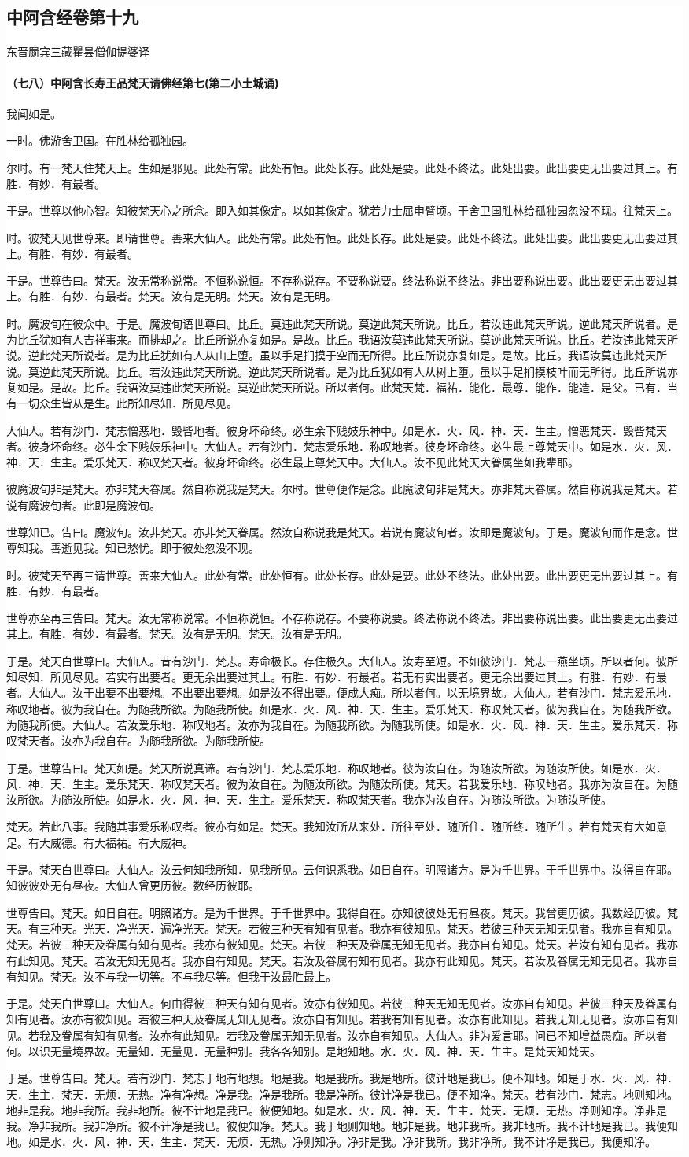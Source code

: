 ## 中阿含经卷第十九

东晋罽宾三藏瞿昙僧伽提婆译

#### （七八）中阿含长寿王品梵天请佛经第七(第二小土城诵)

我闻如是。

一时。佛游舍卫国。在胜林给孤独园。

尔时。有一梵天住梵天上。生如是邪见。此处有常。此处有恒。此处长存。此处是要。此处不终法。此处出要。此出要更无出要过其上。有胜．有妙．有最者。

于是。世尊以他心智。知彼梵天心之所念。即入如其像定。以如其像定。犹若力士屈申臂顷。于舍卫国胜林给孤独园忽没不现。往梵天上。

时。彼梵天见世尊来。即请世尊。善来大仙人。此处有常。此处有恒。此处长存。此处是要。此处不终法。此处出要。此出要更无出要过其上。有胜．有妙．有最者。

于是。世尊告曰。梵天。汝无常称说常。不恒称说恒。不存称说存。不要称说要。终法称说不终法。非出要称说出要。此出要更无出要过其上。有胜．有妙．有最者。梵天。汝有是无明。梵天。汝有是无明。

时。魔波旬在彼众中。于是。魔波旬语世尊曰。比丘。莫违此梵天所说。莫逆此梵天所说。比丘。若汝违此梵天所说。逆此梵天所说者。是为比丘犹如有人吉祥事来。而排却之。比丘所说亦复如是。是故。比丘。我语汝莫违此梵天所说。莫逆此梵天所说。比丘。若汝违此梵天所说。逆此梵天所说者。是为比丘犹如有人从山上堕。虽以手足扪摸于空而无所得。比丘所说亦复如是。是故。比丘。我语汝莫违此梵天所说。莫逆此梵天所说。比丘。若汝违此梵天所说。逆此梵天所说者。是为比丘犹如有人从树上堕。虽以手足扪摸枝叶而无所得。比丘所说亦复如是。是故。比丘。我语汝莫违此梵天所说。莫逆此梵天所说。所以者何。此梵天梵．福祐．能化．最尊．能作．能造．是父。已有．当有一切众生皆从是生。此所知尽知．所见尽见。

大仙人。若有沙门．梵志憎恶地．毁呰地者。彼身坏命终。必生余下贱妓乐神中。如是水．火．风．神．天．生主。憎恶梵天．毁呰梵天者。彼身坏命终。必生余下贱妓乐神中。大仙人。若有沙门．梵志爱乐地．称叹地者。彼身坏命终。必生最上尊梵天中。如是水．火．风．神．天．生主。爱乐梵天．称叹梵天者。彼身坏命终。必生最上尊梵天中。大仙人。汝不见此梵天大眷属坐如我辈耶。

彼魔波旬非是梵天。亦非梵天眷属。然自称说我是梵天。尔时。世尊便作是念。此魔波旬非是梵天。亦非梵天眷属。然自称说我是梵天。若说有魔波旬者。此即是魔波旬。

世尊知已。告曰。魔波旬。汝非梵天。亦非梵天眷属。然汝自称说我是梵天。若说有魔波旬者。汝即是魔波旬。于是。魔波旬而作是念。世尊知我。善逝见我。知已愁忧。即于彼处忽没不现。

时。彼梵天至再三请世尊。善来大仙人。此处有常。此处恒有。此处长存。此处是要。此处不终法。此处出要。此出要更无出要过其上。有胜．有妙．有最者。

世尊亦至再三告曰。梵天。汝无常称说常。不恒称说恒。不存称说存。不要称说要。终法称说不终法。非出要称说出要。此出要更无出要过其上。有胜．有妙．有最者。梵天。汝有是无明。梵天。汝有是无明。

于是。梵天白世尊曰。大仙人。昔有沙门．梵志。寿命极长。存住极久。大仙人。汝寿至短。不如彼沙门．梵志一燕坐顷。所以者何。彼所知尽知．所见尽见。若实有出要者。更无余出要过其上。有胜．有妙．有最者。若无有实出要者。更无余出要过其上。有胜．有妙．有最者。大仙人。汝于出要不出要想。不出要出要想。如是汝不得出要。便成大痴。所以者何。以无境界故。大仙人。若有沙门．梵志爱乐地．称叹地者。彼为我自在。为随我所欲。为随我所使。如是水．火．风．神．天．生主。爱乐梵天．称叹梵天者。彼为我自在。为随我所欲。为随我所使。大仙人。若汝爱乐地．称叹地者。汝亦为我自在。为随我所欲。为随我所使。如是水．火．风．神．天．生主。爱乐梵天．称叹梵天者。汝亦为我自在。为随我所欲。为随我所使。

于是。世尊告曰。梵天如是。梵天所说真谛。若有沙门．梵志爱乐地．称叹地者。彼为汝自在。为随汝所欲。为随汝所使。如是水．火．风．神．天．生主。爱乐梵天．称叹梵天者。彼为汝自在。为随汝所欲。为随汝所使。梵天。若我爱乐地．称叹地者。我亦为汝自在。为随汝所欲。为随汝所使。如是水．火．风．神．天．生主。爱乐梵天．称叹梵天者。我亦为汝自在。为随汝所欲。为随汝所使。

梵天。若此八事。我随其事爱乐称叹者。彼亦有如是。梵天。我知汝所从来处．所往至处．随所住．随所终．随所生。若有梵天有大如意足。有大威德。有大福祐。有大威神。

于是。梵天白世尊曰。大仙人。汝云何知我所知．见我所见。云何识悉我。如日自在。明照诸方。是为千世界。于千世界中。汝得自在耶。知彼彼处无有昼夜。大仙人曾更历彼。数经历彼耶。

世尊告曰。梵天。如日自在。明照诸方。是为千世界。于千世界中。我得自在。亦知彼彼处无有昼夜。梵天。我曾更历彼。我数经历彼。梵天。有三种天。光天．净光天．遍净光天。梵天。若彼三种天有知有见者。我亦有彼知见。梵天。若彼三种天无知无见者。我亦自有知见。梵天。若彼三种天及眷属有知有见者。我亦有彼知见。梵天。若彼三种天及眷属无知无见者。我亦自有知见。梵天。若汝有知有见者。我亦有此知见。梵天。若汝无知无见者。我亦自有知见。梵天。若汝及眷属有知有见者。我亦有此知见。梵天。若汝及眷属无知无见者。我亦自有知见。梵天。汝不与我一切等。不与我尽等。但我于汝最胜最上。

于是。梵天白世尊曰。大仙人。何由得彼三种天有知有见者。汝亦有彼知见。若彼三种天无知无见者。汝亦自有知见。若彼三种天及眷属有知有见者。汝亦有彼知见。若彼三种天及眷属无知无见者。汝亦自有知见。若我有知有见者。汝亦有此知见。若我无知无见者。汝亦自有知见。若我及眷属有知有见者。汝亦有此知见。若我及眷属无知无见者。汝亦自有知见。大仙人。非为爱言耶。问已不知增益愚痴。所以者何。以识无量境界故。无量知．无量见．无量种别。我各各知别。是地知地。水．火．风．神．天．生主。是梵天知梵天。

于是。世尊告曰。梵天。若有沙门．梵志于地有地想。地是我。地是我所。我是地所。彼计地是我已。便不知地。如是于水．火．风．神．天．生主．梵天．无烦．无热。净有净想。净是我。净是我所。我是净所。彼计净是我已。便不知净。梵天。若有沙门．梵志。地则知地。地非是我。地非我所。我非地所。彼不计地是我已。彼便知地。如是水．火．风．神．天．生主．梵天．无烦．无热。净则知净。净非是我。净非我所。我非净所。彼不计净是我已。彼便知净。梵天。我于地则知地。地非是我。地非我所。我非地所。我不计地是我已。我便知地。如是水．火．风．神．天．生主．梵天．无烦．无热。净则知净。净非是我。净非我所。我非净所。我不计净是我已。我便知净。
